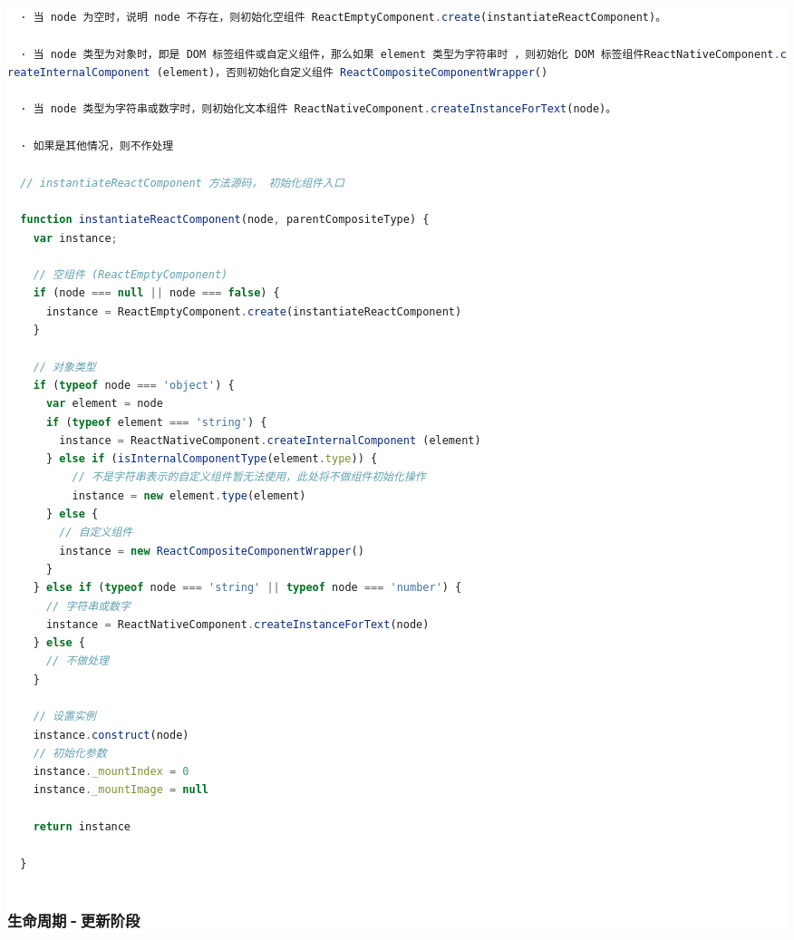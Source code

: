 ```javascript
  · 当 node 为空时，说明 node 不存在，则初始化空组件 ReactEmptyComponent.create(instantiateReactComponent)。

  · 当 node 类型为对象时，即是 DOM 标签组件或自定义组件，那么如果 element 类型为字符串时 ，则初始化 DOM 标签组件ReactNativeComponent.createInternalComponent (element)，否则初始化自定义组件 ReactCompositeComponentWrapper()

  · 当 node 类型为字符串或数字时，则初始化文本组件 ReactNativeComponent.createInstanceForText(node)。

  · 如果是其他情况，则不作处理

  // instantiateReactComponent 方法源码， 初始化组件入口

  function instantiateReactComponent(node, parentCompositeType) {
    var instance;

    // 空组件 (ReactEmptyComponent)
    if (node === null || node === false) {
      instance = ReactEmptyComponent.create(instantiateReactComponent)
    }

    // 对象类型
    if (typeof node === 'object') {
      var element = node
      if (typeof element === 'string') {
        instance = ReactNativeComponent.createInternalComponent (element)
      } else if (isInternalComponentType(element.type)) {
          // 不是字符串表示的自定义组件暂无法使用，此处将不做组件初始化操作
          instance = new element.type(element)
      } else {
        // 自定义组件
        instance = new ReactCompositeComponentWrapper()
      }
    } else if (typeof node === 'string' || typeof node === 'number') {
      // 字符串或数字
      instance = ReactNativeComponent.createInstanceForText(node)
    } else {
      // 不做处理
    }

    // 设置实例
    instance.construct(node)
    // 初始化参数
    instance._mountIndex = 0
    instance._mountImage = null

    return instance
    
  }
  
```
### 生命周期 - 更新阶段
